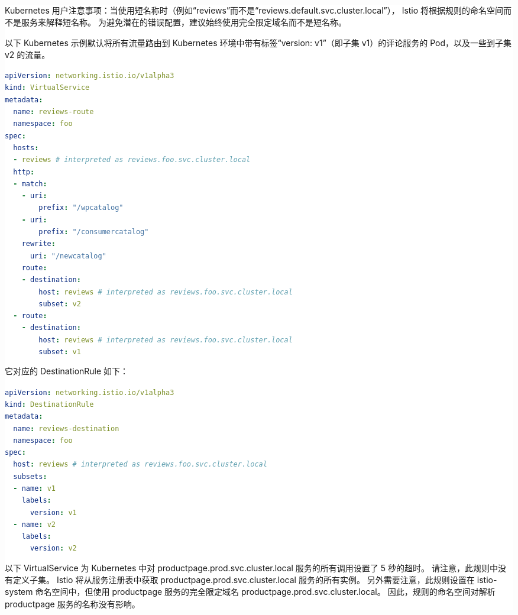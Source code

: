 Kubernetes 用户注意事项：当使用短名称时（例如“reviews”而不是“reviews.default.svc.cluster.local”），
Istio 将根据规则的命名空间而不是服务来解释短名称。
为避免潜在的错误配置，建议始终使用完全限定域名而不是短名称。

以下 Kubernetes 示例默认将所有流量路由到 Kubernetes 环境中带有标签“version: v1”（即子集 v1）的评论服务的 Pod，以及一些到子集 v2 的流量。

```yaml
apiVersion: networking.istio.io/v1alpha3
kind: VirtualService
metadata:
  name: reviews-route
  namespace: foo
spec:
  hosts:
  - reviews # interpreted as reviews.foo.svc.cluster.local
  http:
  - match:
    - uri:
        prefix: "/wpcatalog"
    - uri:
        prefix: "/consumercatalog"
    rewrite:
      uri: "/newcatalog"
    route:
    - destination:
        host: reviews # interpreted as reviews.foo.svc.cluster.local
        subset: v2
  - route:
    - destination:
        host: reviews # interpreted as reviews.foo.svc.cluster.local
        subset: v1
```

它对应的 DestinationRule 如下：

```yaml
apiVersion: networking.istio.io/v1alpha3
kind: DestinationRule
metadata:
  name: reviews-destination
  namespace: foo
spec:
  host: reviews # interpreted as reviews.foo.svc.cluster.local
  subsets:
  - name: v1
    labels:
      version: v1
  - name: v2
    labels:
      version: v2
```

以下 VirtualService 为 Kubernetes 中对 productpage.prod.svc.cluster.local 服务的所有调用设置了 5 秒的超时。
请注意，此规则中没有定义子集。
Istio 将从服务注册表中获取 productpage.prod.svc.cluster.local 服务的所有实例。
另外需要注意，此规则设置在 istio-system 命名空间中，但使用 productpage 服务的完全限定域名 productpage.prod.svc.cluster.local。
因此，规则的命名空间对解析 productpage 服务的名称没有影响。
